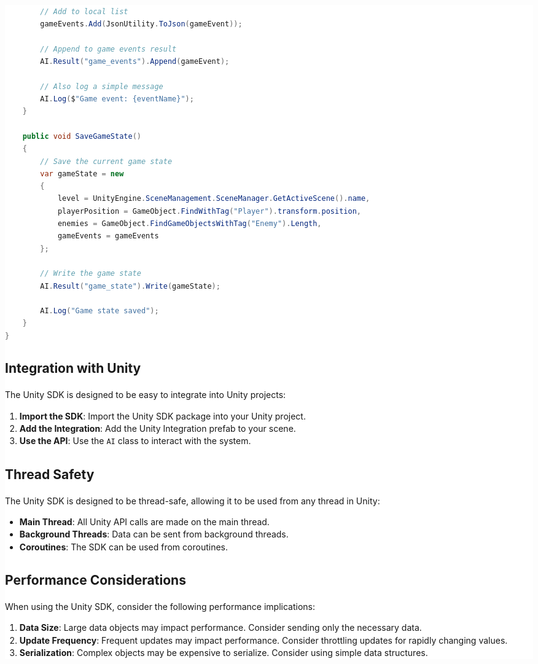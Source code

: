 ```csharp
        // Add to local list
        gameEvents.Add(JsonUtility.ToJson(gameEvent));
        
        // Append to game events result
        AI.Result("game_events").Append(gameEvent);
        
        // Also log a simple message
        AI.Log($"Game event: {eventName}");
    }
    
    public void SaveGameState()
    {
        // Save the current game state
        var gameState = new
        {
            level = UnityEngine.SceneManagement.SceneManager.GetActiveScene().name,
            playerPosition = GameObject.FindWithTag("Player").transform.position,
            enemies = GameObject.FindGameObjectsWithTag("Enemy").Length,
            gameEvents = gameEvents
        };
        
        // Write the game state
        AI.Result("game_state").Write(gameState);
        
        AI.Log("Game state saved");
    }
}
```

## Integration with Unity

The Unity SDK is designed to be easy to integrate into Unity projects:

1. **Import the SDK**: Import the Unity SDK package into your Unity project.
2. **Add the Integration**: Add the Unity Integration prefab to your scene.
3. **Use the API**: Use the `AI` class to interact with the system.

## Thread Safety

The Unity SDK is designed to be thread-safe, allowing it to be used from any thread in Unity:

- **Main Thread**: All Unity API calls are made on the main thread.
- **Background Threads**: Data can be sent from background threads.
- **Coroutines**: The SDK can be used from coroutines.

## Performance Considerations

When using the Unity SDK, consider the following performance implications:

1. **Data Size**: Large data objects may impact performance. Consider sending only the necessary data.
2. **Update Frequency**: Frequent updates may impact performance. Consider throttling updates for rapidly changing values.
3. **Serialization**: Complex objects may be expensive to serialize. Consider using simple data structures.

